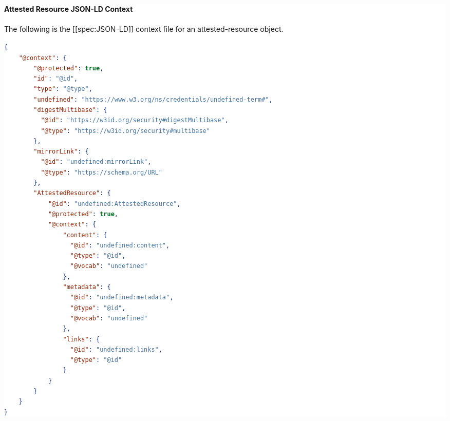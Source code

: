 #### Attested Resource JSON-LD Context

The following is the [[spec:JSON-LD]] context file for an attested-resource object.

```json
{
    "@context": {
        "@protected": true,
        "id": "@id",
        "type": "@type",
        "undefined": "https://www.w3.org/ns/credentials/undefined-term#",
        "digestMultibase": {
          "@id": "https://w3id.org/security#digestMultibase",
          "@type": "https://w3id.org/security#multibase"
        },
        "mirrorLink": {
          "@id": "undefined:mirrorLink",
          "@type": "https://schema.org/URL"
        },
        "AttestedResource": {
            "@id": "undefined:AttestedResource",
            "@protected": true,
            "@context": {
                "content": {
                  "@id": "undefined:content",
                  "@type": "@id",
                  "@vocab": "undefined"
                },
                "metadata": {
                  "@id": "undefined:metadata",
                  "@type": "@id",
                  "@vocab": "undefined"
                },
                "links": {
                  "@id": "undefined:links",
                  "@type": "@id"
                }
            }
        }
    }
}
```


[`did:webvh` DID-to-HTTP Transformation]: https://identity.foundation/didwebvh/#the-did-to-https-transformation